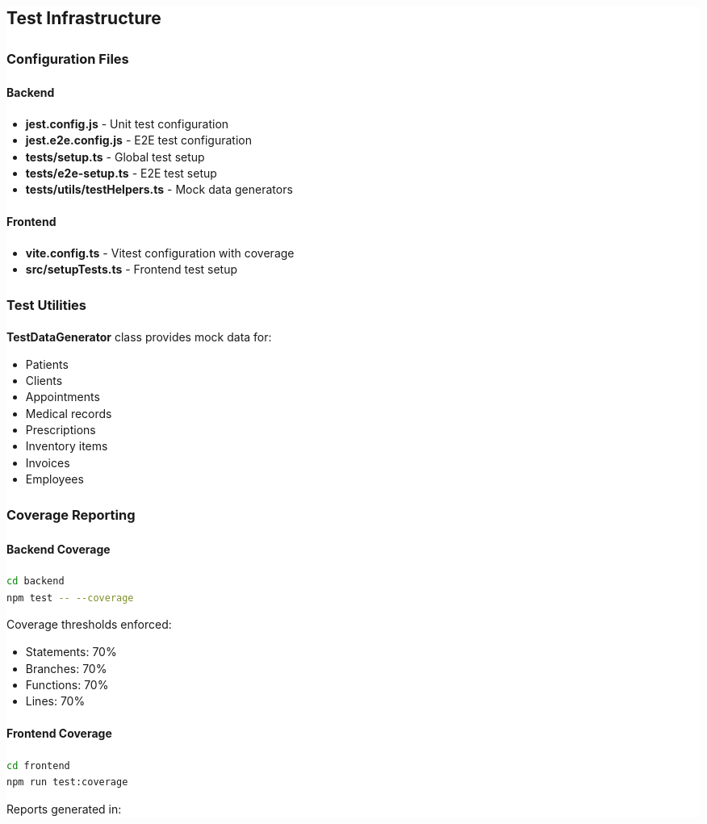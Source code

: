 ## Test Infrastructure

### Configuration Files

#### Backend

- **jest.config.js** - Unit test configuration
- **jest.e2e.config.js** - E2E test configuration
- **tests/setup.ts** - Global test setup
- **tests/e2e-setup.ts** - E2E test setup
- **tests/utils/testHelpers.ts** - Mock data generators

#### Frontend

- **vite.config.ts** - Vitest configuration with coverage
- **src/setupTests.ts** - Frontend test setup

### Test Utilities

**TestDataGenerator** class provides mock data for:

- Patients
- Clients
- Appointments
- Medical records
- Prescriptions
- Inventory items
- Invoices
- Employees

### Coverage Reporting

#### Backend Coverage

```bash
cd backend
npm test -- --coverage
```

Coverage thresholds enforced:

- Statements: 70%
- Branches: 70%
- Functions: 70%
- Lines: 70%

#### Frontend Coverage

```bash
cd frontend
npm run test:coverage
```

Reports generated in:
